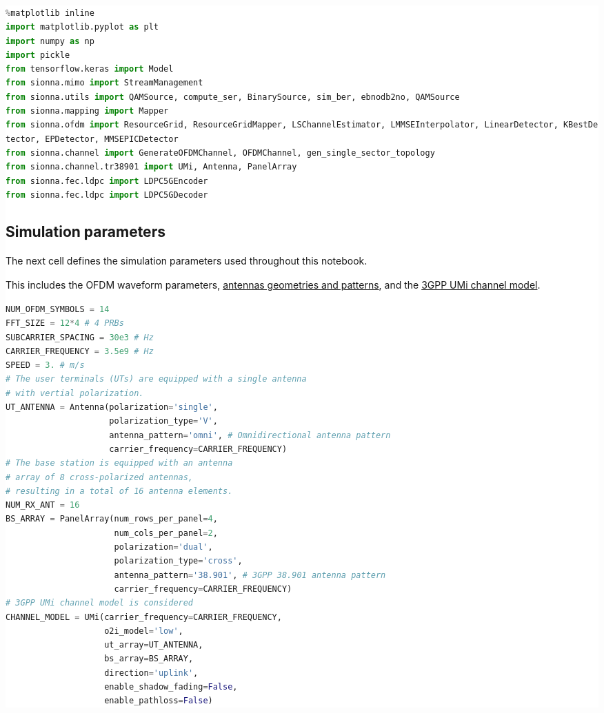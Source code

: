 ```python
%matplotlib inline
import matplotlib.pyplot as plt
import numpy as np
import pickle
from tensorflow.keras import Model
from sionna.mimo import StreamManagement
from sionna.utils import QAMSource, compute_ser, BinarySource, sim_ber, ebnodb2no, QAMSource
from sionna.mapping import Mapper
from sionna.ofdm import ResourceGrid, ResourceGridMapper, LSChannelEstimator, LMMSEInterpolator, LinearDetector, KBestDetector, EPDetector, MMSEPICDetector
from sionna.channel import GenerateOFDMChannel, OFDMChannel, gen_single_sector_topology
from sionna.channel.tr38901 import UMi, Antenna, PanelArray
from sionna.fec.ldpc import LDPC5GEncoder
from sionna.fec.ldpc import LDPC5GDecoder
```

## Simulation parameters

The next cell defines the simulation parameters used throughout this notebook.

This includes the OFDM waveform parameters, [antennas geometries and patterns](https://nvlabs.github.io/sionna/api/channel.wireless.html#sionna.channel.tr38901.PanelArray), and the [3GPP UMi channel model](https://nvlabs.github.io/sionna/api/channel.wireless.html#sionna.channel.tr38901.UMi).


```python
NUM_OFDM_SYMBOLS = 14
FFT_SIZE = 12*4 # 4 PRBs
SUBCARRIER_SPACING = 30e3 # Hz
CARRIER_FREQUENCY = 3.5e9 # Hz
SPEED = 3. # m/s
# The user terminals (UTs) are equipped with a single antenna
# with vertial polarization.
UT_ANTENNA = Antenna(polarization='single',
                     polarization_type='V',
                     antenna_pattern='omni', # Omnidirectional antenna pattern
                     carrier_frequency=CARRIER_FREQUENCY)
# The base station is equipped with an antenna
# array of 8 cross-polarized antennas,
# resulting in a total of 16 antenna elements.
NUM_RX_ANT = 16
BS_ARRAY = PanelArray(num_rows_per_panel=4,
                      num_cols_per_panel=2,
                      polarization='dual',
                      polarization_type='cross',
                      antenna_pattern='38.901', # 3GPP 38.901 antenna pattern
                      carrier_frequency=CARRIER_FREQUENCY)
# 3GPP UMi channel model is considered
CHANNEL_MODEL = UMi(carrier_frequency=CARRIER_FREQUENCY,
                    o2i_model='low',
                    ut_array=UT_ANTENNA,
                    bs_array=BS_ARRAY,
                    direction='uplink',
                    enable_shadow_fading=False,
                    enable_pathloss=False)
```
